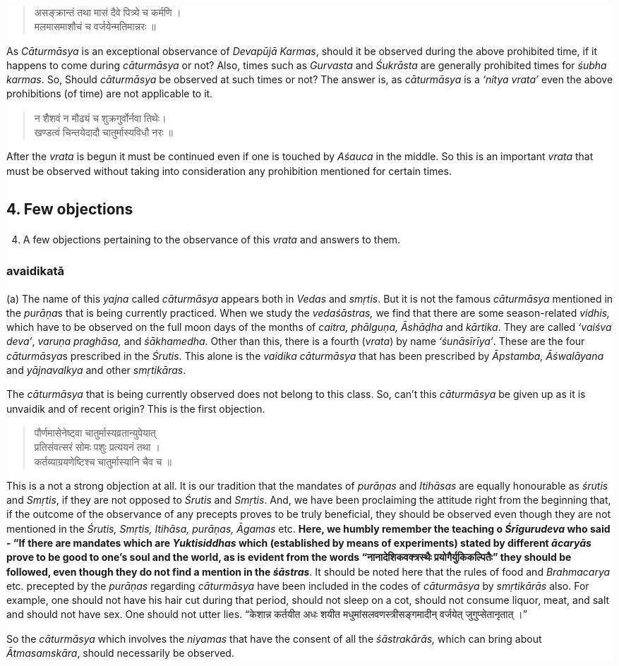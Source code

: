 > असङ्क्रान्तं तथा मासं दैवे पित्र्ये च कर्मणि ।   
> मलमासमाशौचं च वर्जयेन्मतिमान्नरः ॥ 

As *Cāturmāsya* is an exceptional observance of *Devapūjā Karmas*, should it be observed during the above prohibited time, if it happens to come during *cāturmāsya* or not? Also, times such as *Gurvasta* and *Śukrāsta* are generally prohibited times for *śubha karmas*. So, Should *cāturmāsya* be observed at such times or not? The answer is, as *cāturmāsya* is a *‘nitya vrata’* even the above prohibitions \(of time\) are not applicable to it.

> न शैशवं न मौढ्यं च शुक्रगुर्वोर्नवा तिथेः।   
> खण्डत्वं चिन्तयेदादौ चातुर्मास्यविधौ नरः ॥ 

After the *vrata* is begun it must be continued even if one is touched by *Aśauca* in the middle. So this is an important *vrata* that must be observed without taking into consideration any prohibition mentioned for certain times.
## 4. Few objections
4. A few objections pertaining to the observance of this *vrata* and answers to them.

### avaidikatā
\(a\) The name of this *yajna* called *cāturmāsya* appears both in *Vedas* and *smṛtis*. But it is not the famous *cāturmāsya* mentioned in the *purāṇa*s that is being currently practiced. When we study the *vedaśāstras,* we find that there are some season-related *vidhis,* which have to be observed on the full moon days of the months of *caitra, phālguṇa, Āshāḍha* and *kārtika*. They are called *‘vaiśva deva’*, *varuṇa praghāsa,* and *śākhamedha*. Other than this, there is a fourth \(*vrata*\) by name *‘śunāsīrīya’*. These are the four *cāturmāsya*s prescribed in the *Śrutis*. This alone is the *vaidika cāturmāsya* that has been prescribed by *Āpstamba, Āśwalāyana* and *yājnavalkya* and other *smṛtikāras*.

The *cāturmāsya* that is being currently observed does not belong to this class. So, can’t this *cāturmāsya* be given up as it is unvaidik and of recent origin? This is the first objection.

> पौर्णमासेनेष्ट्वा चातुर्मास्यव्रतान्युपेयात्   
> प्रतिसंवत्सरं सोमः पशुः प्रत्ययनं तथा ।   
> कर्तव्याग्रयणेष्टिश्च चातुर्मास्यानि चैव च ॥ 

This is a not a strong objection at all. It is our tradition that the mandates of *purāṇas* and *Itihāsas* are equally honourable as *śrutis* and *Smṛtis*, if they are not opposed to *Śrutis* and *Smṛtis*. And, we have been proclaiming the attitude right from the beginning that, if the outcome of the observance of any precepts proves to be truly beneficial, they should be observed even though they are not mentioned in the *Śrutis, Smṛtis, Itihāsa, purāṇas, Āgamas* etc. **Here, we humbly remember the teaching o *Śrīgurudeva* who said - “If there are mandates which are *Yuktisiddhas* which \(established by means of experiments\) stated by different *ācaryās* prove to be good to one’s soul and the world, as is evident from the words “नानादेशिकवक्त्रस्थैः प्रयोगैर्युकिकल्पितैः” they should be followed, even though they do not find a mention in the *śāstras***. It should be noted here that the rules of food and *Brahmacarya* etc. precepted by the *purāṇas* regarding *cāturmāsya* have been included in the codes of *cāturmāsya* by *smṛtikārās* also. For example, one should not have his hair cut during that period, should not sleep on a cot, should not consume liquor, meat, and salt and should not have sex. One should not utter lies. “केशान्न कर्तयीत अधः शयीत मधुमांसलवणस्त्रीसङ्गमादीन् वर्जयेत् जुगुप्सेतानृतात् ।”

So the *cāturmāsya* which involves the *niyamas* that have the consent of all the *śāstrakārās,* which can bring about *Ātmasamskāra*, should necessarily be observed.
